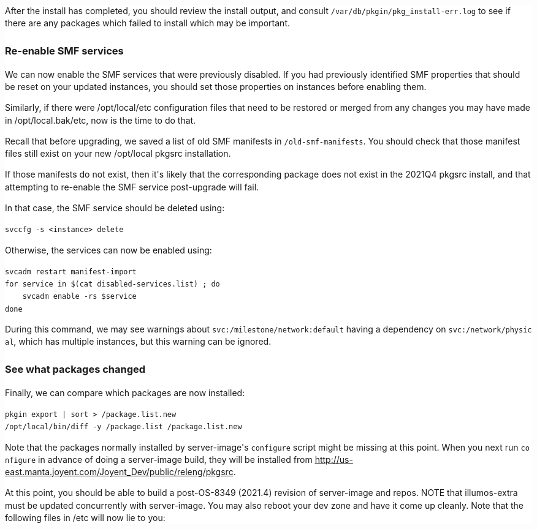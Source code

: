 After the install has completed, you should review the install output,
and consult `/var/db/pkgin/pkg_install-err.log` to see if there are any
packages which failed to install which may be important.

### Re-enable SMF services

We can now enable the SMF services that were previously disabled. If you had
previously identified SMF properties that should be reset on your updated
instances, you should set those properties on instances before enabling them.

Similarly, if there were /opt/local/etc configuration files that need to be
restored or merged from any changes you may have made in /opt/local.bak/etc,
now is the time to do that.

Recall that before upgrading, we saved a list of old SMF manifests in
`/old-smf-manifests`. You should check that those manifest files still exist
on your new /opt/local pkgsrc installation.

If those manifests do not exist, then it's likely that the corresponding
package does not exist in the 2021Q4 pkgsrc install, and that attempting to
re-enable the SMF service post-upgrade will fail.

In that case, the SMF service should be deleted using:

```
svccfg -s <instance> delete
```

Otherwise, the services can now be enabled using:

```
svcadm restart manifest-import
for service in $(cat disabled-services.list) ; do
    svcadm enable -rs $service
done
```

During this command, we may see warnings about `svc:/milestone/network:default`
having a dependency on `svc:/network/physical`, which has multiple instances,
but this warning can be ignored.


### See what packages changed

Finally, we can compare which packages are now installed:

```
pkgin export | sort > /package.list.new
/opt/local/bin/diff -y /package.list /package.list.new
```

Note that the packages normally installed by server-image's `configure`
script might be missing at this point. When you next run `configure` in
advance of doing a server-image build, they will be installed from
http://us-east.manta.joyent.com/Joyent_Dev/public/releng/pkgsrc.

At this point, you should be able to build a post-OS-8349 (2021.4) revision
of server-image and repos.  NOTE that illumos-extra must be updated
concurrently with server-image. You may also reboot your dev zone and have it
come up cleanly. Note that the following files in /etc will now lie to you:
